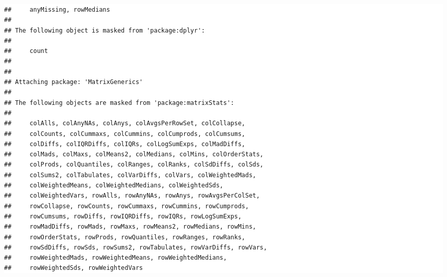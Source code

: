    ##     anyMissing, rowMedians
    ## 
    ## The following object is masked from 'package:dplyr':
    ## 
    ##     count
    ## 
    ## 
    ## Attaching package: 'MatrixGenerics'
    ## 
    ## The following objects are masked from 'package:matrixStats':
    ## 
    ##     colAlls, colAnyNAs, colAnys, colAvgsPerRowSet, colCollapse,
    ##     colCounts, colCummaxs, colCummins, colCumprods, colCumsums,
    ##     colDiffs, colIQRDiffs, colIQRs, colLogSumExps, colMadDiffs,
    ##     colMads, colMaxs, colMeans2, colMedians, colMins, colOrderStats,
    ##     colProds, colQuantiles, colRanges, colRanks, colSdDiffs, colSds,
    ##     colSums2, colTabulates, colVarDiffs, colVars, colWeightedMads,
    ##     colWeightedMeans, colWeightedMedians, colWeightedSds,
    ##     colWeightedVars, rowAlls, rowAnyNAs, rowAnys, rowAvgsPerColSet,
    ##     rowCollapse, rowCounts, rowCummaxs, rowCummins, rowCumprods,
    ##     rowCumsums, rowDiffs, rowIQRDiffs, rowIQRs, rowLogSumExps,
    ##     rowMadDiffs, rowMads, rowMaxs, rowMeans2, rowMedians, rowMins,
    ##     rowOrderStats, rowProds, rowQuantiles, rowRanges, rowRanks,
    ##     rowSdDiffs, rowSds, rowSums2, rowTabulates, rowVarDiffs, rowVars,
    ##     rowWeightedMads, rowWeightedMeans, rowWeightedMedians,
    ##     rowWeightedSds, rowWeightedVars